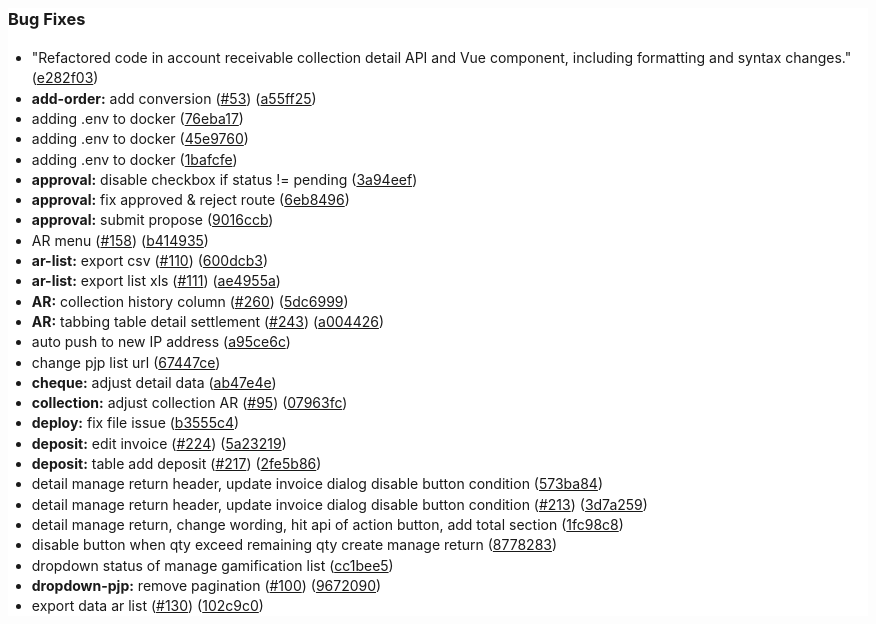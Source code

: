 
### Bug Fixes

* "Refactored code in account receivable collection detail API and Vue component, including formatting and syntax changes." ([e282f03](https://github.com/repodigithub/ScyllaX-FE/commit/e282f03acf6f9513c9a147556bb8334db2623473))
* **add-order:** add conversion ([#53](https://github.com/repodigithub/ScyllaX-FE/issues/53)) ([a55ff25](https://github.com/repodigithub/ScyllaX-FE/commit/a55ff256c1e7f32d8f81cc38661d4d0fb311dc03))
* adding .env to docker ([76eba17](https://github.com/repodigithub/ScyllaX-FE/commit/76eba17b883c9074b8a7a248dffb3ef76deae98f))
* adding .env to docker ([45e9760](https://github.com/repodigithub/ScyllaX-FE/commit/45e9760f22c040ef26f67baae759d5437a2d7f4c))
* adding .env to docker ([1bafcfe](https://github.com/repodigithub/ScyllaX-FE/commit/1bafcfee6fe613cb535b2993cdb48fe4eff3c475))
* **approval:** disable checkbox if status != pending ([3a94eef](https://github.com/repodigithub/ScyllaX-FE/commit/3a94eef70d9607ffbe90d0e11460617b079631f5))
* **approval:** fix approved & reject route ([6eb8496](https://github.com/repodigithub/ScyllaX-FE/commit/6eb84969770c81b7b43637df0e78003a18d08780))
* **approval:** submit propose ([9016ccb](https://github.com/repodigithub/ScyllaX-FE/commit/9016ccb91e13debc6b9706b1c66d6d97062bd8c7))
* AR menu ([#158](https://github.com/repodigithub/ScyllaX-FE/issues/158)) ([b414935](https://github.com/repodigithub/ScyllaX-FE/commit/b414935479f4b322b9f6423c7986f031d5feac84))
* **ar-list:** export csv ([#110](https://github.com/repodigithub/ScyllaX-FE/issues/110)) ([600dcb3](https://github.com/repodigithub/ScyllaX-FE/commit/600dcb3ed04abfa322210f6fb83670c82ad14386))
* **ar-list:** export list xls ([#111](https://github.com/repodigithub/ScyllaX-FE/issues/111)) ([ae4955a](https://github.com/repodigithub/ScyllaX-FE/commit/ae4955a7758923f3f4c098d36856d2c4d7dc5a39))
* **AR:** collection history column ([#260](https://github.com/repodigithub/ScyllaX-FE/issues/260)) ([5dc6999](https://github.com/repodigithub/ScyllaX-FE/commit/5dc699920646b50c3268981ecbb5e03a95009483))
* **AR:** tabbing table detail settlement ([#243](https://github.com/repodigithub/ScyllaX-FE/issues/243)) ([a004426](https://github.com/repodigithub/ScyllaX-FE/commit/a00442675296a32942bb2cb798542e68e5607b85))
* auto push to new IP address ([a95ce6c](https://github.com/repodigithub/ScyllaX-FE/commit/a95ce6c932587a413c0aabcdf3d395b7fecdf773))
* change pjp list url ([67447ce](https://github.com/repodigithub/ScyllaX-FE/commit/67447ceed70a290c2cb4a60a8f69561e2cc313c9))
* **cheque:** adjust detail data ([ab47e4e](https://github.com/repodigithub/ScyllaX-FE/commit/ab47e4e88393101db09c51002d884b327185fbe0))
* **collection:** adjust collection AR ([#95](https://github.com/repodigithub/ScyllaX-FE/issues/95)) ([07963fc](https://github.com/repodigithub/ScyllaX-FE/commit/07963fcf0d61a08808a3cdf8daa92d9e18419db0))
* **deploy:** fix file issue ([b3555c4](https://github.com/repodigithub/ScyllaX-FE/commit/b3555c4fc92d029028dece0c4ef09bcb1cf8f003))
* **deposit:** edit invoice ([#224](https://github.com/repodigithub/ScyllaX-FE/issues/224)) ([5a23219](https://github.com/repodigithub/ScyllaX-FE/commit/5a232192d387ef08f8dc37f192cb4e95272612a9))
* **deposit:** table add deposit ([#217](https://github.com/repodigithub/ScyllaX-FE/issues/217)) ([2fe5b86](https://github.com/repodigithub/ScyllaX-FE/commit/2fe5b865dccd981fe95f46fb8200a4e4749e9af9))
* detail manage return header, update invoice dialog disable button condition ([573ba84](https://github.com/repodigithub/ScyllaX-FE/commit/573ba842917e38b5b118e572fbe1bccec5f9757a))
* detail manage return header, update invoice dialog disable button condition ([#213](https://github.com/repodigithub/ScyllaX-FE/issues/213)) ([3d7a259](https://github.com/repodigithub/ScyllaX-FE/commit/3d7a2593b70ed5af2412b3a539bbd659fdb4a30c))
* detail manage return, change wording, hit api of action button, add total section ([1fc98c8](https://github.com/repodigithub/ScyllaX-FE/commit/1fc98c846c4a3471328123b93a34297625ba3645))
* disable button when qty exceed remaining qty create manage return ([8778283](https://github.com/repodigithub/ScyllaX-FE/commit/87782836719cc93e1fb8c74fdc280ab138a10d3f))
* dropdown status of manage gamification list ([cc1bee5](https://github.com/repodigithub/ScyllaX-FE/commit/cc1bee570810fabc2e21c75be0b82cf2f3c65f65))
* **dropdown-pjp:** remove pagination ([#100](https://github.com/repodigithub/ScyllaX-FE/issues/100)) ([9672090](https://github.com/repodigithub/ScyllaX-FE/commit/9672090fce56e265c8df455b69e251c17e787eab))
* export data ar list ([#130](https://github.com/repodigithub/ScyllaX-FE/issues/130)) ([102c9c0](https://github.com/repodigithub/ScyllaX-FE/commit/102c9c0f1274aeefa7346b5ecc670e79d78c81c6))